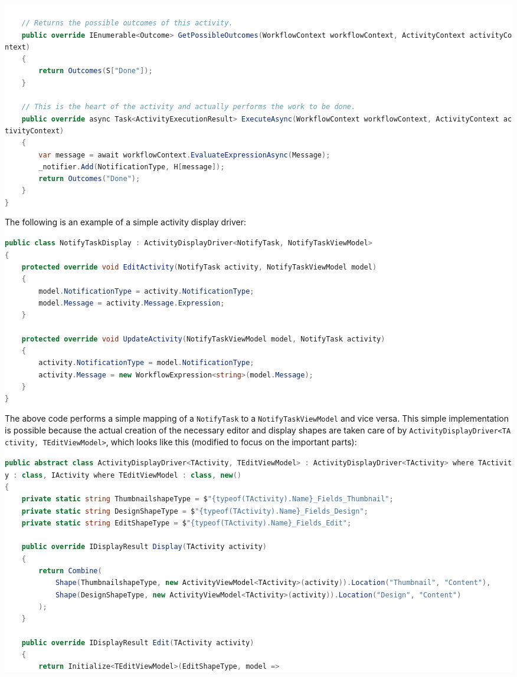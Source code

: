 ```csharp

    // Returns the possible outcomes of this activity.
    public override IEnumerable<Outcome> GetPossibleOutcomes(WorkflowContext workflowContext, ActivityContext activityContext)
    {
        return Outcomes(S["Done"]);
    }

    // This is the heart of the activity and actually performs the work to be done.
    public override async Task<ActivityExecutionResult> ExecuteAsync(WorkflowContext workflowContext, ActivityContext activityContext)
    {
        var message = await workflowContext.EvaluateExpressionAsync(Message);
        _notifier.Add(NotificationType, H[message]);
        return Outcomes("Done");
    }
}
```

The following is an example of a simple activity display driver:

```csharp
public class NotifyTaskDisplay : ActivityDisplayDriver<NotifyTask, NotifyTaskViewModel>
{
    protected override void EditActivity(NotifyTask activity, NotifyTaskViewModel model)
    {
        model.NotificationType = activity.NotificationType;
        model.Message = activity.Message.Expression;
    }

    protected override void UpdateActivity(NotifyTaskViewModel model, NotifyTask activity)
    {
        activity.NotificationType = model.NotificationType;
        activity.Message = new WorkflowExpression<string>(model.Message);
    }
}
```

The above code performs a simple mapping of a `NotifyTask` to a `NotifyTaskViewModel` and vice versa. 
This simple implementation is possible because the actual creation of the necessary editor and display shapes are taken care of by `ActivityDisplayDriver<TActivity, TEditViewModel>`, which looks like this (modified to focus on the important parts):

```csharp
public abstract class ActivityDisplayDriver<TActivity, TEditViewModel> : ActivityDisplayDriver<TActivity> where TActivity : class, IActivity where TEditViewModel : class, new()
{
    private static string ThumbnailshapeType = $"{typeof(TActivity).Name}_Fields_Thumbnail";
    private static string DesignShapeType = $"{typeof(TActivity).Name}_Fields_Design";
    private static string EditShapeType = $"{typeof(TActivity).Name}_Fields_Edit";

    public override IDisplayResult Display(TActivity activity)
    {
        return Combine(
            Shape(ThumbnailshapeType, new ActivityViewModel<TActivity>(activity)).Location("Thumbnail", "Content"),
            Shape(DesignShapeType, new ActivityViewModel<TActivity>(activity)).Location("Design", "Content")
        );
    }

    public override IDisplayResult Edit(TActivity activity)
    {
        return Initialize<TEditViewModel>(EditShapeType, model =>
```